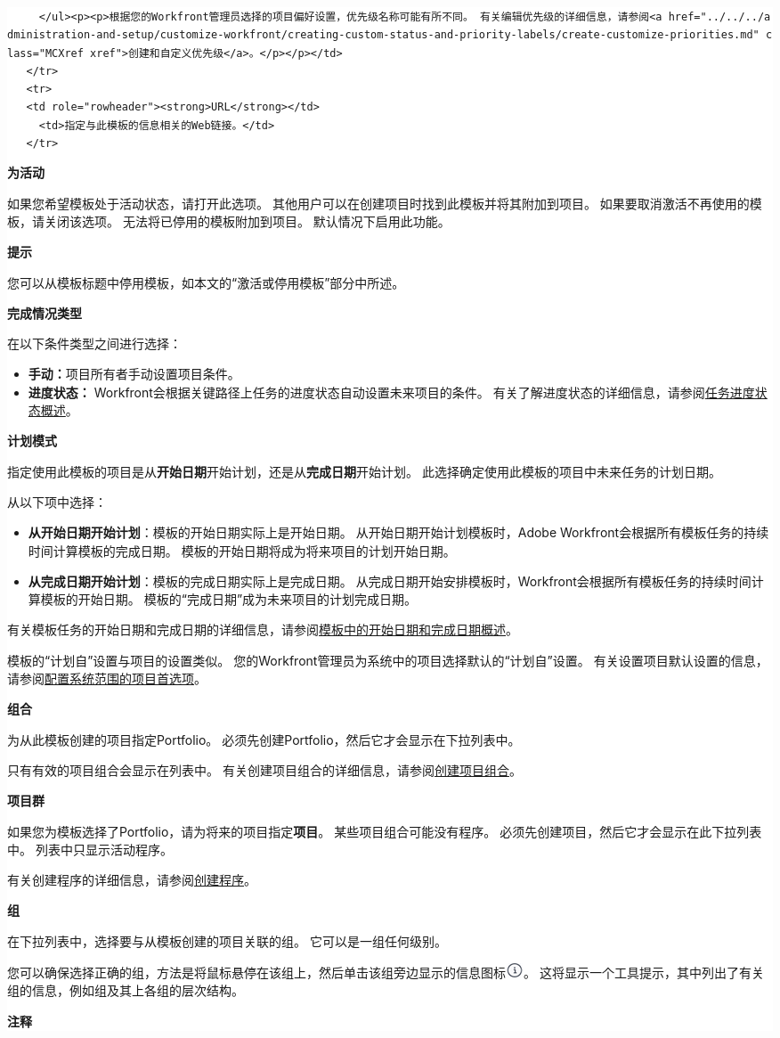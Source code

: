          </ul><p><p>根据您的Workfront管理员选择的项目偏好设置，优先级名称可能有所不同。 有关编辑优先级的详细信息，请参阅<a href="../../../administration-and-setup/customize-workfront/creating-custom-status-and-priority-labels/create-customize-priorities.md" class="MCXref xref">创建和自定义优先级</a>。</p></p></td> 
       </tr> 
       <tr> 
       <td role="rowheader"><strong>URL</strong></td> 
         <td>指定与此模板的信息相关的Web链接。</td> 
       </tr>
   <tr> 
      <td role="rowheader"><strong>为活动</strong></td> 
      <td><p>如果您希望模板处于活动状态，请打开此选项。 其他用户可以在创建项目时找到此模板并将其附加到项目。 如果要取消激活不再使用的模板，请关闭该选项。 无法将已停用的模板附加到项目。 默认情况下启用此功能。 </p><p><b>提示</b></p>

   <p>您可以从模板标题中停用模板，如本文的“激活或停用模板”部分中所述。</p></td> 
     </tr>

<tr> 
<td role="rowheader"><strong>完成情况类型</strong></td> 
   <td><p>在以下条件类型之间进行选择：</p> 
   <ul> 
   <li><strong>手动：</strong>项目所有者手动设置项目条件。 <strong></strong></li> 
   <li><strong>进度状态：</strong> Workfront会根据关键路径上任务的进度状态自动设置未来项目的条件。 有关了解进度状态的详细信息，请参阅<a href="../../../manage-work/tasks/task-information/task-progress-status.md" class="MCXref xref">任务进度状态概述</a>。</li> 
   </ul>
   </td> 
   </tr> 
   <tr> 
   <td role="rowheader"><strong>计划模式</strong></td> 
   <td><p>指定使用此模板的项目是从<strong>开始日期</strong>开始计划，还是从<strong>完成日期</strong>开始计划。 此选择确定使用此模板的项目中未来任务的计划日期。 </p><p>从以下项中选择： </p> 
   <ul> 
   <li><p><strong>从开始日期开始计划</strong>：模板的开始日期实际上是开始日期。 从开始日期开始计划模板时，Adobe Workfront会根据所有模板任务的持续时间计算模板的完成日期。 模板的开始日期将成为将来项目的计划开始日期。</p></li> 
   <li><p><strong>从完成日期开始计划</strong>：模板的完成日期实际上是完成日期。 从完成日期开始安排模板时，Workfront会根据所有模板任务的持续时间计算模板的开始日期。 模板的“完成日期”成为未来项目的计划完成日期。 </p></li> 
   </ul><p>有关模板任务的开始日期和完成日期的详细信息，请参阅<a href="../../../manage-work/projects/create-and-manage-templates/overview-of-start-completion-day-on-template.md" class="MCXref xref">模板中的开始日期和完成日期概述</a>。 </p><p>模板的“计划自”设置与项目的设置类似。 您的Workfront管理员为系统中的项目选择默认的“计划自”设置。 有关设置项目默认设置的信息，请参阅<a href="../../../administration-and-setup/set-up-workfront/configure-system-defaults/set-project-preferences.md" class="MCXref xref">配置系统范围的项目首选项</a>。</p></td> 
   </tr>

<tr> 
   <td role="rowheader"><strong>组合</strong></td> 
   <td><p>为从此模板创建的项目指定Portfolio。 必须先创建Portfolio，然后它才会显示在下拉列表中。 </p><p>只有有效的项目组合会显示在列表中。 有关创建项目组合的详细信息，请参阅<a href="../../../manage-work/portfolios/create-and-manage-portfolios/create-portfolios.md" class="MCXref xref">创建项目组合</a>。</p></td> 
   </tr> 
   <tr> 
   <td role="rowheader"><strong>项目群</strong></td> 
   <td><p>如果您为模板选择了Portfolio，请为将来的项目指定<strong>项目</strong>。 某些项目组合可能没有程序。 必须先创建项目，然后它才会显示在此下拉列表中。 列表中只显示活动程序。</p><p>有关创建程序的详细信息，请参阅<a href="../../../manage-work/portfolios/create-and-manage-programs/create-program.md" class="MCXref xref">创建程序</a>。</p></td> 
   </tr>  
   <tr data-mc-conditions="QuicksilverOrClassic.Quicksilver"> 
   <td role="rowheader"><strong>组</strong></td> 
   <td><p>在下拉列表中，选择要与从模板创建的项目关联的组。 它可以是一组任何级别。 </p><p>您可以确保选择正确的组，方法是将鼠标悬停在该组上，然后单击该组旁边显示的信息图标<img src="assets/info-icon.png">。 这将显示一个工具提示，其中列出了有关组的信息，例如组及其上各组的层次结构。</p> <p><b>注释</b>
